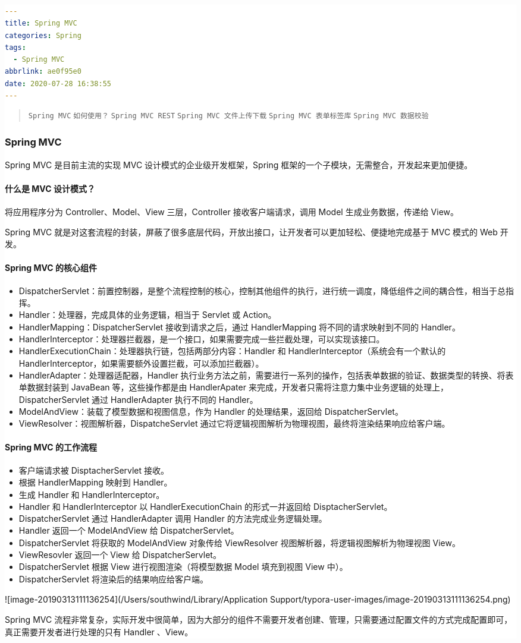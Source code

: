 ```yaml
---
title: Spring MVC
categories: Spring
tags:
  - Spring MVC
abbrlink: ae0f95e0
date: 2020-07-28 16:38:55
---
```


> `Spring MVC` `如何使用？` `Spring MVC REST` `Spring MVC 文件上传下载` `Spring MVC 表单标签库` `Spring MVC 数据校验`



### Spring MVC

Spring MVC 是目前主流的实现 MVC 设计模式的企业级开发框架，Spring 框架的一个子模块，无需整合，开发起来更加便捷。

#### 什么是 MVC 设计模式？

将应用程序分为 Controller、Model、View 三层，Controller 接收客户端请求，调用 Model 生成业务数据，传递给 View。

Spring MVC 就是对这套流程的封装，屏蔽了很多底层代码，开放出接口，让开发者可以更加轻松、便捷地完成基于 MVC 模式的 Web 开发。

#### Spring MVC 的核心组件

- DispatcherServlet：前置控制器，是整个流程控制的核心，控制其他组件的执行，进行统一调度，降低组件之间的耦合性，相当于总指挥。
- Handler：处理器，完成具体的业务逻辑，相当于 Servlet 或 Action。
- HandlerMapping：DispatcherServlet 接收到请求之后，通过 HandlerMapping 将不同的请求映射到不同的 Handler。
- HandlerInterceptor：处理器拦截器，是一个接口，如果需要完成一些拦截处理，可以实现该接口。
- HandlerExecutionChain：处理器执行链，包括两部分内容：Handler 和 HandlerInterceptor（系统会有一个默认的 HandlerInterceptor，如果需要额外设置拦截，可以添加拦截器）。
- HandlerAdapter：处理器适配器，Handler 执行业务方法之前，需要进行一系列的操作，包括表单数据的验证、数据类型的转换、将表单数据封装到 JavaBean 等，这些操作都是由 HandlerApater 来完成，开发者只需将注意力集中业务逻辑的处理上，DispatcherServlet 通过 HandlerAdapter 执行不同的 Handler。
- ModelAndView：装载了模型数据和视图信息，作为 Handler 的处理结果，返回给 DispatcherServlet。
- ViewResolver：视图解析器，DispatcheServlet 通过它将逻辑视图解析为物理视图，最终将渲染结果响应给客户端。

#### Spring MVC 的工作流程

- 客户端请求被 DisptacherServlet 接收。
- 根据 HandlerMapping 映射到 Handler。
- 生成 Handler 和 HandlerInterceptor。
- Handler 和 HandlerInterceptor 以 HandlerExecutionChain 的形式一并返回给 DisptacherServlet。
- DispatcherServlet 通过 HandlerAdapter 调用 Handler 的方法完成业务逻辑处理。
- Handler 返回一个 ModelAndView 给 DispatcherServlet。
- DispatcherServlet 将获取的 ModelAndView 对象传给 ViewResolver 视图解析器，将逻辑视图解析为物理视图 View。
- ViewResovler 返回一个 View 给 DispatcherServlet。
- DispatcherServlet 根据 View 进行视图渲染（将模型数据 Model 填充到视图 View 中）。
- DispatcherServlet 将渲染后的结果响应给客户端。

![image-20190313111136254](/Users/southwind/Library/Application Support/typora-user-images/image-20190313111136254.png)

Spring MVC 流程非常复杂，实际开发中很简单，因为大部分的组件不需要开发者创建、管理，只需要通过配置文件的方式完成配置即可，真正需要开发者进行处理的只有 Handler 、View。
